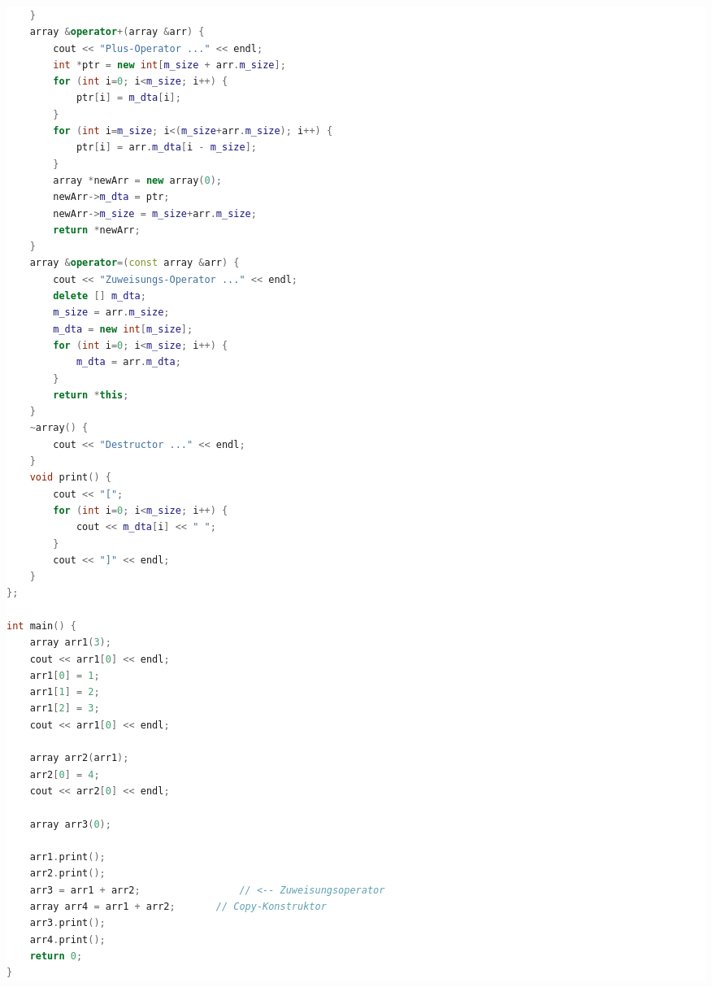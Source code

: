 ```c++
    }
    array &operator+(array &arr) {
        cout << "Plus-Operator ..." << endl;
        int *ptr = new int[m_size + arr.m_size];
        for (int i=0; i<m_size; i++) {
            ptr[i] = m_dta[i];
        }
        for (int i=m_size; i<(m_size+arr.m_size); i++) {
            ptr[i] = arr.m_dta[i - m_size];
        }
        array *newArr = new array(0);
        newArr->m_dta = ptr;
        newArr->m_size = m_size+arr.m_size;
        return *newArr;
    }
    array &operator=(const array &arr) {
        cout << "Zuweisungs-Operator ..." << endl;
        delete [] m_dta;
        m_size = arr.m_size;
        m_dta = new int[m_size];
        for (int i=0; i<m_size; i++) {
            m_dta = arr.m_dta;
        }
        return *this;
    }
    ~array() {
        cout << "Destructor ..." << endl;
    }
    void print() {
        cout << "[";
        for (int i=0; i<m_size; i++) {
            cout << m_dta[i] << " ";
        }
        cout << "]" << endl;
    }
};

int main() {
    array arr1(3);
    cout << arr1[0] << endl;
    arr1[0] = 1;
    arr1[1] = 2;
    arr1[2] = 3;
    cout << arr1[0] << endl;

    array arr2(arr1);
    arr2[0] = 4;
    cout << arr2[0] << endl;

    array arr3(0);

    arr1.print();
    arr2.print();
    arr3 = arr1 + arr2;					// <-- Zuweisungsoperator
    array arr4 = arr1 + arr2;		// Copy-Konstruktor
    arr3.print();
    arr4.print();
    return 0;
}
```
